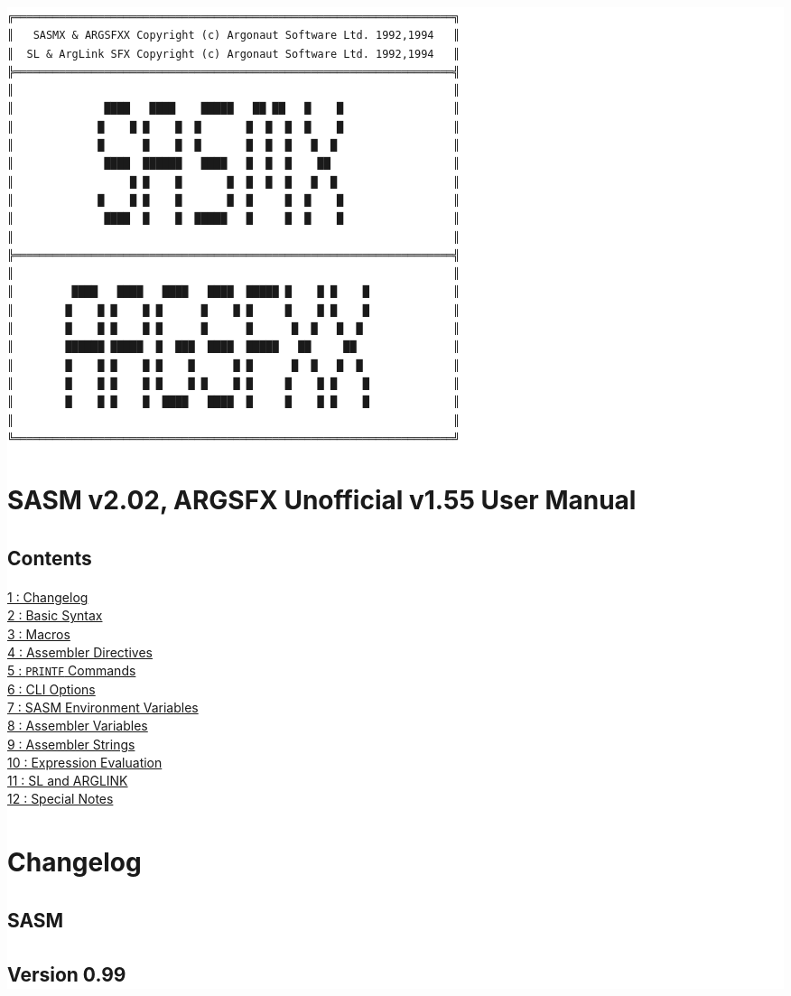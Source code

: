 

```
╔════════════════════════════════════════════════════════════════════╗
║   SASMX & ARGSFXX Copyright (c) Argonaut Software Ltd. 1992,1994   ║
║  SL & ArgLink SFX Copyright (c) Argonaut Software Ltd. 1992,1994   ║
╠════════════════════════════════════════════════════════════════════╣
║                                                                    ║
║              ████   ████    █████   ██ ██   █    █                 ║
║             █    █ █    █  █       █  █  █  █    █                 ║
║             █      █    █  █       █  █  █   █  █                  ║
║              ████  ██████   ████   █  █  █    ██                   ║
║                  █ █    █       █  █  █  █   █  █                  ║
║             █    █ █    █       █  █     █  █    █                 ║
║              ████  █    █  █████   █     █  █    █                 ║
║                                                                    ║
╠════════════════════════════════════════════════════════════════════╣
║                                                                    ║
║         ████   ████   ████   ████  █████ █    █ █    █             ║
║        █    █ █    █ █      █    █ █     █    █ █    █             ║
║        █    █ █    █ █      █      █      █  █   █  █              ║
║        ██████ █████  █  ███  ████  █████   ██     ██               ║
║        █    █ █    █ █    █      █ █      █  █   █  █              ║
║        █    █ █    █ █    █ █    █ █     █    █ █    █             ║
║        █    █ █    █  ████   ████  █     █    █ █    █             ║
║                                                                    ║
╚════════════════════════════════════════════════════════════════════╝
```
# SASM v2.02, ARGSFX Unofficial v1.55 User Manual

## Contents                                                    
[1  : Changelog](#changelog)  
[2  : Basic Syntax](#basic-syntax)  
[3  : Macros](#macros)  
[4  : Assembler Directives](#assembler-directives)  
[5  : ``PRINTF`` Commands](#printf-commands)  
[6  : CLI Options](#cli-options)  
[7  : SASM Environment Variables](#sasm-environment-variables)  
[8  : Assembler Variables](#assembler-variables)  
[9  : Assembler Strings](#assembler-strings)  
[10  : Expression Evaluation](#expression-evaluation)  
[11 : SL and ARGLINK](#sl-and-arglink)  
[12 : Special Notes](#special-notes)  

# Changelog

## SASM

## Version 0.99
